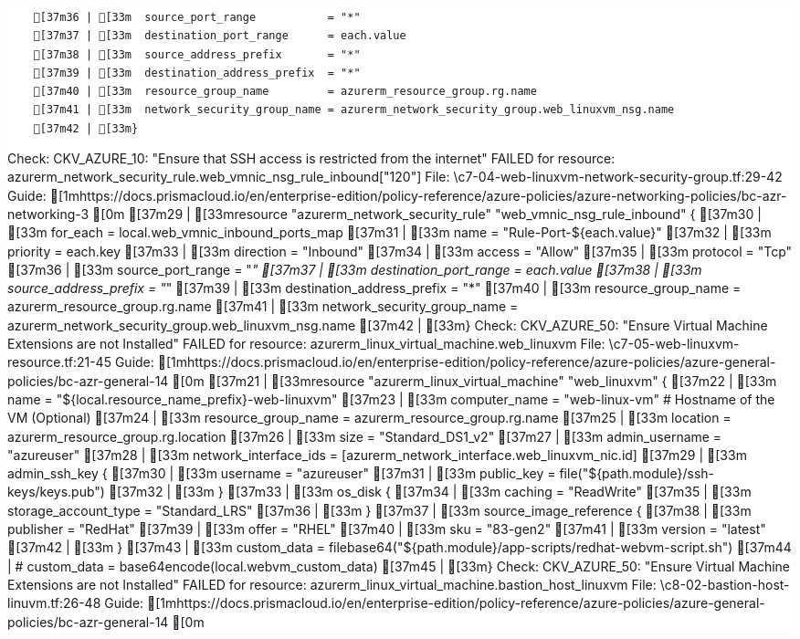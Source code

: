 		[37m36 | [33m  source_port_range           = "*"
		[37m37 | [33m  destination_port_range      = each.value
		[37m38 | [33m  source_address_prefix       = "*"
		[37m39 | [33m  destination_address_prefix  = "*"
		[37m40 | [33m  resource_group_name         = azurerm_resource_group.rg.name
		[37m41 | [33m  network_security_group_name = azurerm_network_security_group.web_linuxvm_nsg.name
		[37m42 | [33m}
Check: CKV_AZURE_10: "Ensure that SSH access is restricted from the internet"
	FAILED for resource: azurerm_network_security_rule.web_vmnic_nsg_rule_inbound["120"]
	File: \c7-04-web-linuxvm-network-security-group.tf:29-42
	Guide: [1mhttps://docs.prismacloud.io/en/enterprise-edition/policy-reference/azure-policies/azure-networking-policies/bc-azr-networking-3
[0m
		[37m29 | [33mresource "azurerm_network_security_rule" "web_vmnic_nsg_rule_inbound" {
		[37m30 | [33m  for_each                    = local.web_vmnic_inbound_ports_map
		[37m31 | [33m  name                        = "Rule-Port-${each.value}"
		[37m32 | [33m  priority                    = each.key
		[37m33 | [33m  direction                   = "Inbound"
		[37m34 | [33m  access                      = "Allow"
		[37m35 | [33m  protocol                    = "Tcp"
		[37m36 | [33m  source_port_range           = "*"
		[37m37 | [33m  destination_port_range      = each.value
		[37m38 | [33m  source_address_prefix       = "*"
		[37m39 | [33m  destination_address_prefix  = "*"
		[37m40 | [33m  resource_group_name         = azurerm_resource_group.rg.name
		[37m41 | [33m  network_security_group_name = azurerm_network_security_group.web_linuxvm_nsg.name
		[37m42 | [33m}
Check: CKV_AZURE_50: "Ensure Virtual Machine Extensions are not Installed"
	FAILED for resource: azurerm_linux_virtual_machine.web_linuxvm
	File: \c7-05-web-linuxvm-resource.tf:21-45
	Guide: [1mhttps://docs.prismacloud.io/en/enterprise-edition/policy-reference/azure-policies/azure-general-policies/bc-azr-general-14
[0m
		[37m21 | [33mresource "azurerm_linux_virtual_machine" "web_linuxvm" {
		[37m22 | [33m  name                  = "${local.resource_name_prefix}-web-linuxvm"
		[37m23 | [33m  computer_name         = "web-linux-vm" # Hostname of the VM (Optional)
		[37m24 | [33m  resource_group_name   = azurerm_resource_group.rg.name
		[37m25 | [33m  location              = azurerm_resource_group.rg.location
		[37m26 | [33m  size                  = "Standard_DS1_v2"
		[37m27 | [33m  admin_username        = "azureuser"
		[37m28 | [33m  network_interface_ids = [azurerm_network_interface.web_linuxvm_nic.id]
		[37m29 | [33m  admin_ssh_key {
		[37m30 | [33m    username   = "azureuser"
		[37m31 | [33m    public_key = file("${path.module}/ssh-keys/keys.pub")
		[37m32 | [33m  }
		[37m33 | [33m  os_disk {
		[37m34 | [33m    caching              = "ReadWrite"
		[37m35 | [33m    storage_account_type = "Standard_LRS"
		[37m36 | [33m  }
		[37m37 | [33m  source_image_reference {
		[37m38 | [33m    publisher = "RedHat"
		[37m39 | [33m    offer     = "RHEL"
		[37m40 | [33m    sku       = "83-gen2"
		[37m41 | [33m    version   = "latest"
		[37m42 | [33m  }
		[37m43 | [33m  custom_data = filebase64("${path.module}/app-scripts/redhat-webvm-script.sh")
		[37m44 |   #   custom_data = base64encode(local.webvm_custom_data)
		[37m45 | [33m}
Check: CKV_AZURE_50: "Ensure Virtual Machine Extensions are not Installed"
	FAILED for resource: azurerm_linux_virtual_machine.bastion_host_linuxvm
	File: \c8-02-bastion-host-linuvm.tf:26-48
	Guide: [1mhttps://docs.prismacloud.io/en/enterprise-edition/policy-reference/azure-policies/azure-general-policies/bc-azr-general-14
[0m